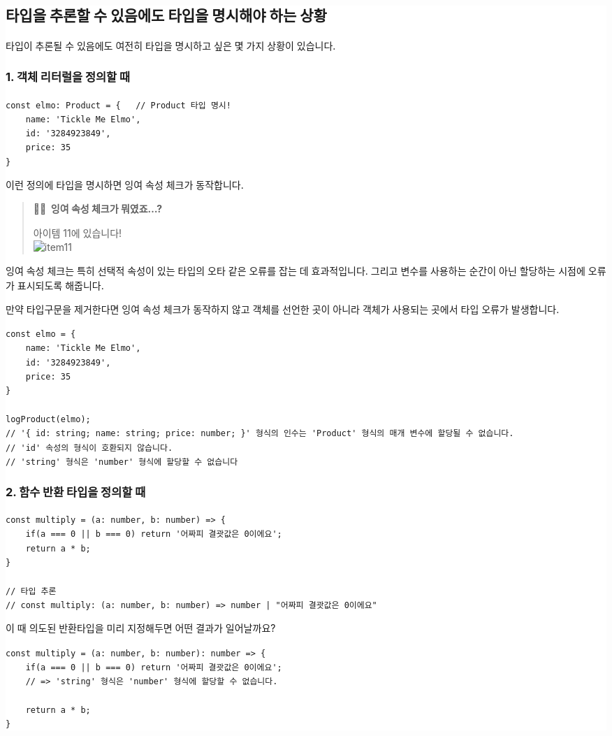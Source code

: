 ## 타입을 추론할 수 있음에도 타입을 명시해야 하는 상황

타입이 추론될 수 있음에도 여전히 타입을 명시하고 싶은 몇 가지 상황이 있습니다.

### 1. 객체 리터럴을 정의할 때

```tsx
const elmo: Product = {   // Product 타입 명시!
	name: 'Tickle Me Elmo',
	id: '3284923849',
	price: 35
}
```

이런 정의에 타입을 명시하면 잉여 속성 체크가 동작합니다.

> **😵‍💫  잉여 속성 체크가 뭐였죠…?**
> 
> 아이템 11에 있습니다!   
> ![item11](https://user-images.githubusercontent.com/48716298/192314720-c52eb80c-b7d8-4272-b390-0c3f186ee11e.png)  

잉여 속성 체크는 특히 선택적 속성이 있는 타입의 오타 같은 오류를 잡는 데 효과적입니다. 
그리고 변수를 사용하는 순간이 아닌 할당하는 시점에 오류가 표시되도록 해줍니다.

만약 타입구문을 제거한다면 잉여 속성 체크가 동작하지 않고 객체를 선언한 곳이 아니라 객체가 사용되는 곳에서 타입 오류가 발생합니다.

```tsx
const elmo = {
	name: 'Tickle Me Elmo',
	id: '3284923849',
	price: 35
}

logProduct(elmo);
// '{ id: string; name: string; price: number; }' 형식의 인수는 'Product' 형식의 매개 변수에 할당될 수 없습니다.
// 'id' 속성의 형식이 호환되지 않습니다.
// 'string' 형식은 'number' 형식에 할당할 수 없습니다
```

### 2. 함수 반환 타입을 정의할 때

```tsx
const multiply = (a: number, b: number) => {
	if(a === 0 || b === 0) return '어짜피 결괏값은 0이에요';
	return a * b;
}

// 타입 추론
// const multiply: (a: number, b: number) => number | "어짜피 결괏값은 0이에요"
```

이 때 의도된 반환타입을 미리 지정해두면 어떤 결과가 일어날까요?

```tsx
const multiply = (a: number, b: number): number => {
	if(a === 0 || b === 0) return '어짜피 결괏값은 0이에요';
	// => 'string' 형식은 'number' 형식에 할당할 수 없습니다.

	return a * b;
}
```
